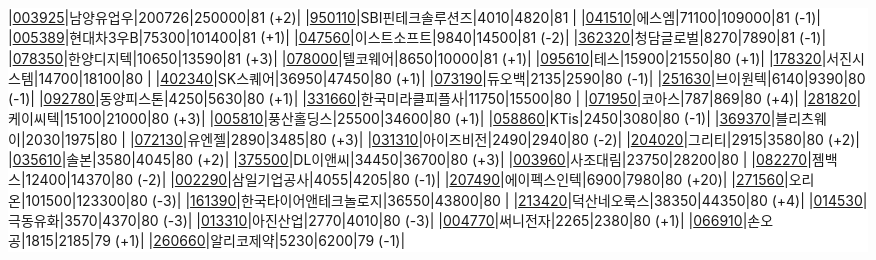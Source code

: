 |[003925](https://finance.daum.net/quotes/A003925)|남양유업우|200726|250000|81 (+2)|
|[950110](https://finance.daum.net/quotes/A950110)|SBI핀테크솔루션즈|4010|4820|81 |
|[041510](https://finance.daum.net/quotes/A041510)|에스엠|71100|109000|81 (-1)|
|[005389](https://finance.daum.net/quotes/A005389)|현대차3우B|75300|101400|81 (+1)|
|[047560](https://finance.daum.net/quotes/A047560)|이스트소프트|9840|14500|81 (-2)|
|[362320](https://finance.daum.net/quotes/A362320)|청담글로벌|8270|7890|81 (-1)|
|[078350](https://finance.daum.net/quotes/A078350)|한양디지텍|10650|13590|81 (+3)|
|[078000](https://finance.daum.net/quotes/A078000)|텔코웨어|8650|10000|81 (+1)|
|[095610](https://finance.daum.net/quotes/A095610)|테스|15900|21550|80 (+1)|
|[178320](https://finance.daum.net/quotes/A178320)|서진시스템|14700|18100|80 |
|[402340](https://finance.daum.net/quotes/A402340)|SK스퀘어|36950|47450|80 (+1)|
|[073190](https://finance.daum.net/quotes/A073190)|듀오백|2135|2590|80 (-1)|
|[251630](https://finance.daum.net/quotes/A251630)|브이원텍|6140|9390|80 (-1)|
|[092780](https://finance.daum.net/quotes/A092780)|동양피스톤|4250|5630|80 (+1)|
|[331660](https://finance.daum.net/quotes/A331660)|한국미라클피플사|11750|15500|80 |
|[071950](https://finance.daum.net/quotes/A071950)|코아스|787|869|80 (+4)|
|[281820](https://finance.daum.net/quotes/A281820)|케이씨텍|15100|21000|80 (+3)|
|[005810](https://finance.daum.net/quotes/A005810)|풍산홀딩스|25500|34600|80 (+1)|
|[058860](https://finance.daum.net/quotes/A058860)|KTis|2450|3080|80 (-1)|
|[369370](https://finance.daum.net/quotes/A369370)|블리츠웨이|2030|1975|80 |
|[072130](https://finance.daum.net/quotes/A072130)|유엔젤|2890|3485|80 (+3)|
|[031310](https://finance.daum.net/quotes/A031310)|아이즈비전|2490|2940|80 (-2)|
|[204020](https://finance.daum.net/quotes/A204020)|그리티|2915|3580|80 (+2)|
|[035610](https://finance.daum.net/quotes/A035610)|솔본|3580|4045|80 (+2)|
|[375500](https://finance.daum.net/quotes/A375500)|DL이앤씨|34450|36700|80 (+3)|
|[003960](https://finance.daum.net/quotes/A003960)|사조대림|23750|28200|80 |
|[082270](https://finance.daum.net/quotes/A082270)|젬백스|12400|14370|80 (-2)|
|[002290](https://finance.daum.net/quotes/A002290)|삼일기업공사|4055|4205|80 (-1)|
|[207490](https://finance.daum.net/quotes/A207490)|에이펙스인텍|6900|7980|80 (+20)|
|[271560](https://finance.daum.net/quotes/A271560)|오리온|101500|123300|80 (-3)|
|[161390](https://finance.daum.net/quotes/A161390)|한국타이어앤테크놀로지|36550|43800|80 |
|[213420](https://finance.daum.net/quotes/A213420)|덕산네오룩스|38350|44350|80 (+4)|
|[014530](https://finance.daum.net/quotes/A014530)|극동유화|3570|4370|80 (-3)|
|[013310](https://finance.daum.net/quotes/A013310)|아진산업|2770|4010|80 (-3)|
|[004770](https://finance.daum.net/quotes/A004770)|써니전자|2265|2380|80 (+1)|
|[066910](https://finance.daum.net/quotes/A066910)|손오공|1815|2185|79 (+1)|
|[260660](https://finance.daum.net/quotes/A260660)|알리코제약|5230|6200|79 (-1)|